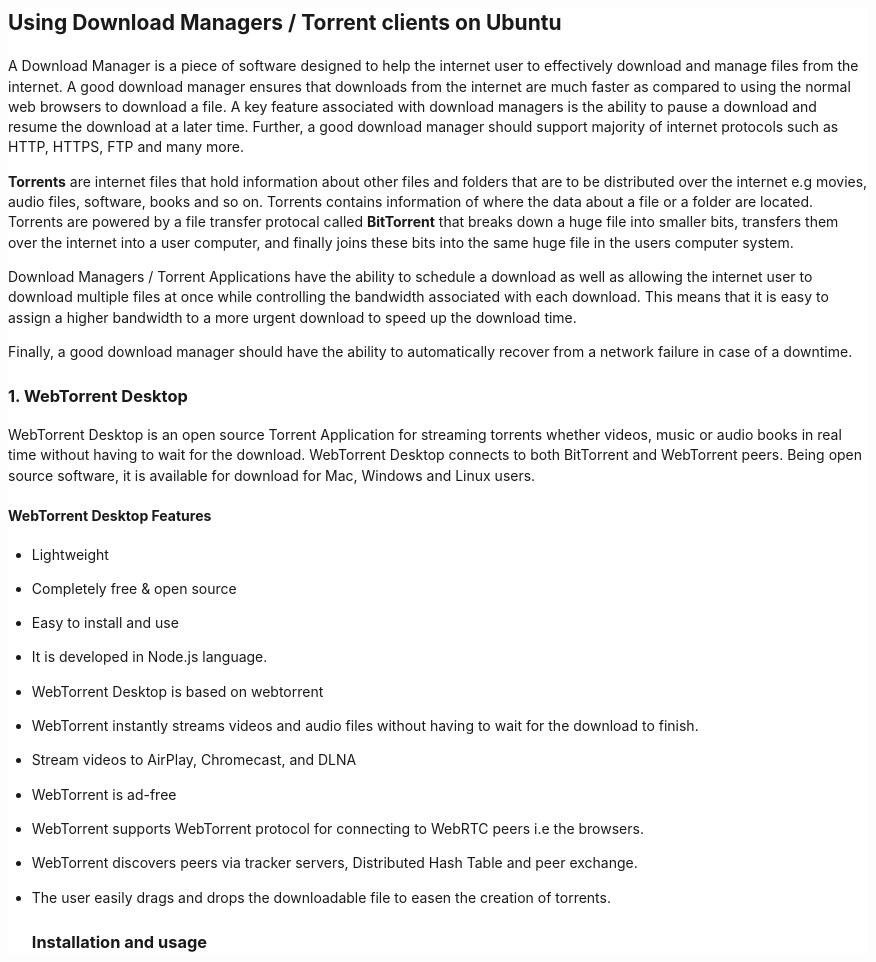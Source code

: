 ## Using Download Managers / Torrent clients on Ubuntu

A Download Manager is a piece of software designed to help the internet user to effectively download and manage files from the internet. A good download manager ensures that downloads from the internet are much faster as compared to using the normal web browsers to download a file. A key feature associated with download managers is the ability to pause a download and resume the download at a later time. Further, a good download manager should support majority of internet protocols such as HTTP, HTTPS, FTP and many more.

**Torrents** are internet files that hold information about other files and folders that are to be distributed over the internet e.g movies, audio files, software, books and so on. Torrents contains information of where the data about a file or a folder are located. Torrents are powered by a file transfer protocal called **BitTorrent** that breaks down a huge file into smaller bits, transfers them over the internet into a user computer, and finally joins these bits into the same huge file in the users computer system.

Download Managers / Torrent Applications have the ability to schedule a download as well as allowing the internet user to download multiple files at once while controlling the bandwidth associated with each download. This means that it is easy to assign a higher bandwidth to a more urgent download to speed up the download time. 

Finally, a good download manager should have the ability to automatically recover from a network failure in case of a downtime. 

### 1. WebTorrent Desktop

WebTorrent Desktop is an open source Torrent Application for streaming torrents whether videos, music or audio books in real time without having to wait for the download. WebTorrent Desktop connects to both BitTorrent and WebTorrent peers. Being open source software, it is available for download for Mac, Windows and Linux users.

#### WebTorrent Desktop Features

- Lightweight

- Completely free & open source

- Easy to install and use

- It is developed in Node.js language.

- WebTorrent Desktop is based on webtorrent 

- WebTorrent instantly streams videos and audio files without having to wait for the download to finish.

- Stream videos to AirPlay, Chromecast, and DLNA

- WebTorrent is ad-free

- WebTorrent supports WebTorrent protocol for connecting to WebRTC peers i.e the browsers.

- WebTorrent discovers peers via tracker servers, Distributed Hash Table and peer exchange.

- The user easily drags and drops the downloadable file to easen the creation of torrents.
  
  ### Installation and usage
  